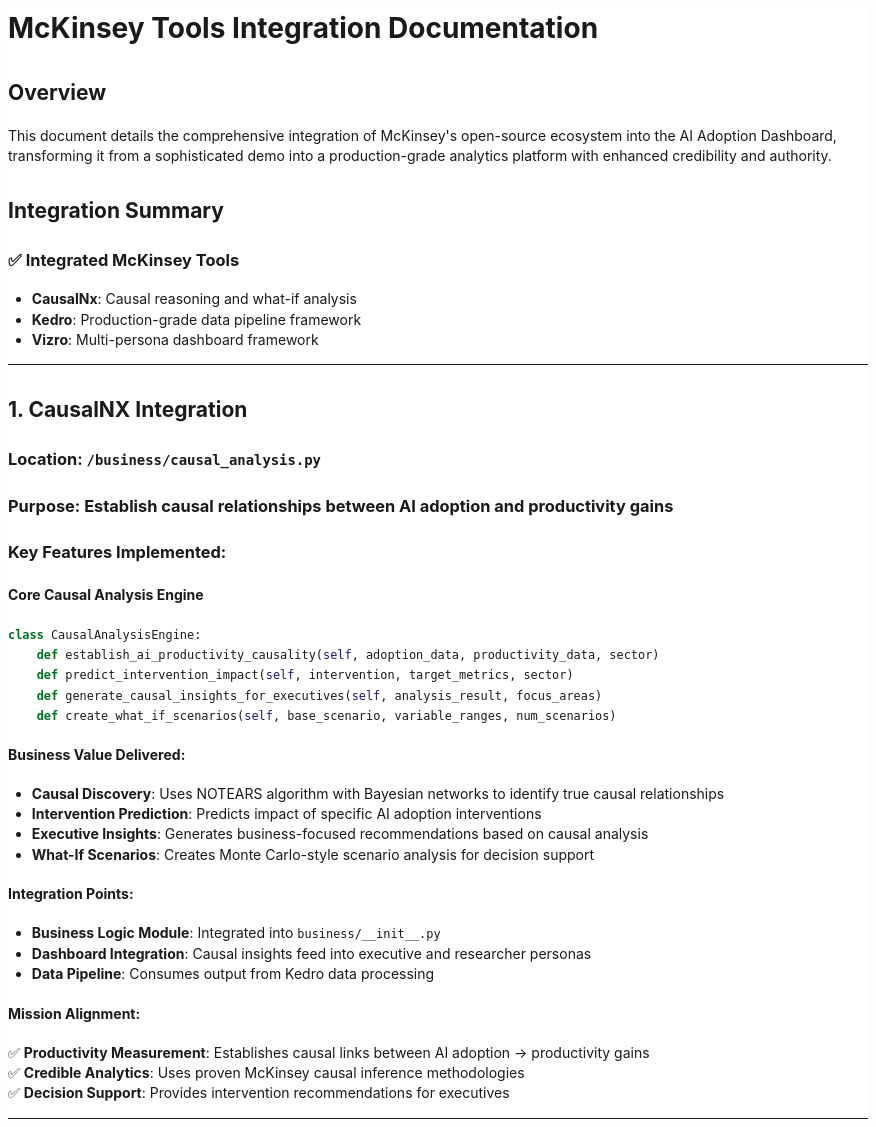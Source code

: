 # McKinsey Tools Integration Documentation

## Overview

This document details the comprehensive integration of McKinsey's open-source ecosystem into the AI Adoption Dashboard, transforming it from a sophisticated demo into a production-grade analytics platform with enhanced credibility and authority.

## Integration Summary

### ✅ **Integrated McKinsey Tools**
- **CausalNx**: Causal reasoning and what-if analysis
- **Kedro**: Production-grade data pipeline framework
- **Vizro**: Multi-persona dashboard framework

---

## 1. CausalNX Integration

### **Location**: `/business/causal_analysis.py`

### **Purpose**: Establish causal relationships between AI adoption and productivity gains

### **Key Features Implemented**:

#### **Core Causal Analysis Engine**
```python
class CausalAnalysisEngine:
    def establish_ai_productivity_causality(self, adoption_data, productivity_data, sector)
    def predict_intervention_impact(self, intervention, target_metrics, sector)
    def generate_causal_insights_for_executives(self, analysis_result, focus_areas)
    def create_what_if_scenarios(self, base_scenario, variable_ranges, num_scenarios)
```

#### **Business Value Delivered**:
- **Causal Discovery**: Uses NOTEARS algorithm with Bayesian networks to identify true causal relationships
- **Intervention Prediction**: Predicts impact of specific AI adoption interventions
- **Executive Insights**: Generates business-focused recommendations based on causal analysis
- **What-If Scenarios**: Creates Monte Carlo-style scenario analysis for decision support

#### **Integration Points**:
- **Business Logic Module**: Integrated into `business/__init__.py`
- **Dashboard Integration**: Causal insights feed into executive and researcher personas
- **Data Pipeline**: Consumes output from Kedro data processing

#### **Mission Alignment**:
✅ **Productivity Measurement**: Establishes causal links between AI adoption → productivity gains  
✅ **Credible Analytics**: Uses proven McKinsey causal inference methodologies  
✅ **Decision Support**: Provides intervention recommendations for executives  

---